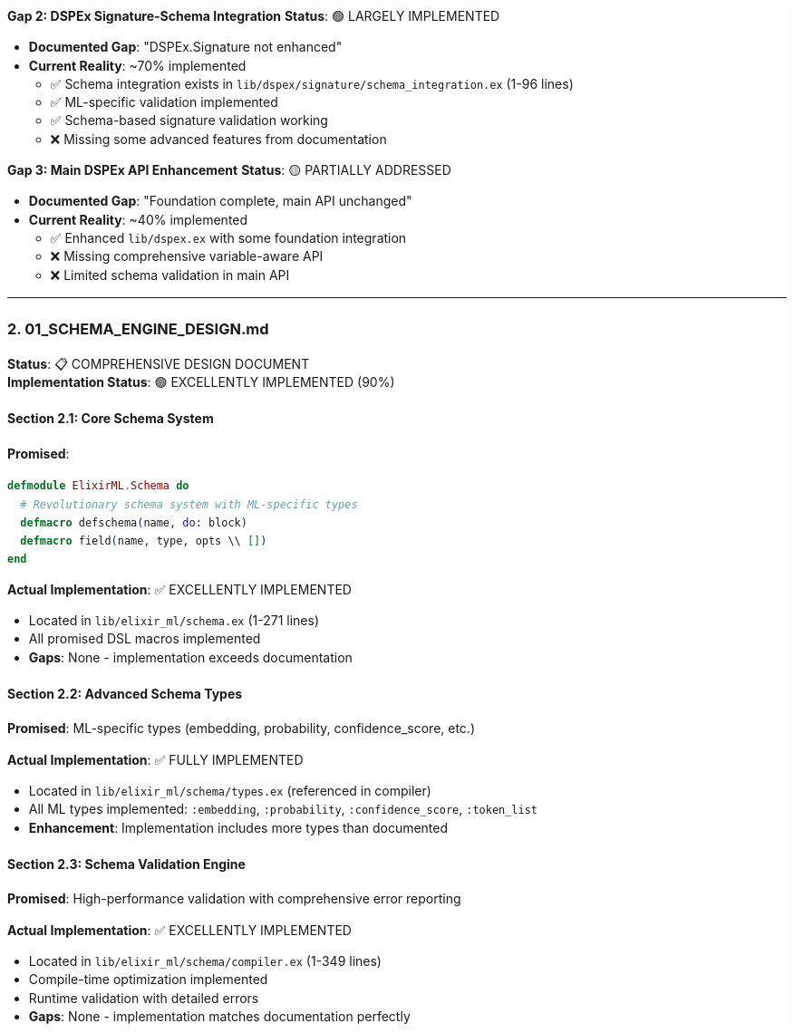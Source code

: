 **Gap 2: DSPEx Signature-Schema Integration**
**Status**: 🟢 LARGELY IMPLEMENTED
- **Documented Gap**: "DSPEx.Signature not enhanced"
- **Current Reality**: ~70% implemented
  - ✅ Schema integration exists in `lib/dspex/signature/schema_integration.ex` (1-96 lines)
  - ✅ ML-specific validation implemented
  - ✅ Schema-based signature validation working
  - ❌ Missing some advanced features from documentation

**Gap 3: Main DSPEx API Enhancement**
**Status**: 🟡 PARTIALLY ADDRESSED
- **Documented Gap**: "Foundation complete, main API unchanged"
- **Current Reality**: ~40% implemented
  - ✅ Enhanced `lib/dspex.ex` with some foundation integration
  - ❌ Missing comprehensive variable-aware API
  - ❌ Limited schema validation in main API

---

### 2. 01_SCHEMA_ENGINE_DESIGN.md
**Status**: 📋 COMPREHENSIVE DESIGN DOCUMENT  
**Implementation Status**: 🟢 EXCELLENTLY IMPLEMENTED (90%)

#### Section 2.1: Core Schema System
**Promised**:
```elixir
defmodule ElixirML.Schema do
  # Revolutionary schema system with ML-specific types
  defmacro defschema(name, do: block)
  defmacro field(name, type, opts \\ [])
end
```

**Actual Implementation**: ✅ EXCELLENTLY IMPLEMENTED
- Located in `lib/elixir_ml/schema.ex` (1-271 lines)
- All promised DSL macros implemented
- **Gaps**: None - implementation exceeds documentation

#### Section 2.2: Advanced Schema Types
**Promised**: ML-specific types (embedding, probability, confidence_score, etc.)

**Actual Implementation**: ✅ FULLY IMPLEMENTED
- Located in `lib/elixir_ml/schema/types.ex` (referenced in compiler)
- All ML types implemented: `:embedding`, `:probability`, `:confidence_score`, `:token_list`
- **Enhancement**: Implementation includes more types than documented

#### Section 2.3: Schema Validation Engine
**Promised**: High-performance validation with comprehensive error reporting

**Actual Implementation**: ✅ EXCELLENTLY IMPLEMENTED
- Located in `lib/elixir_ml/schema/compiler.ex` (1-349 lines)
- Compile-time optimization implemented
- Runtime validation with detailed errors
- **Gaps**: None - implementation matches documentation perfectly
